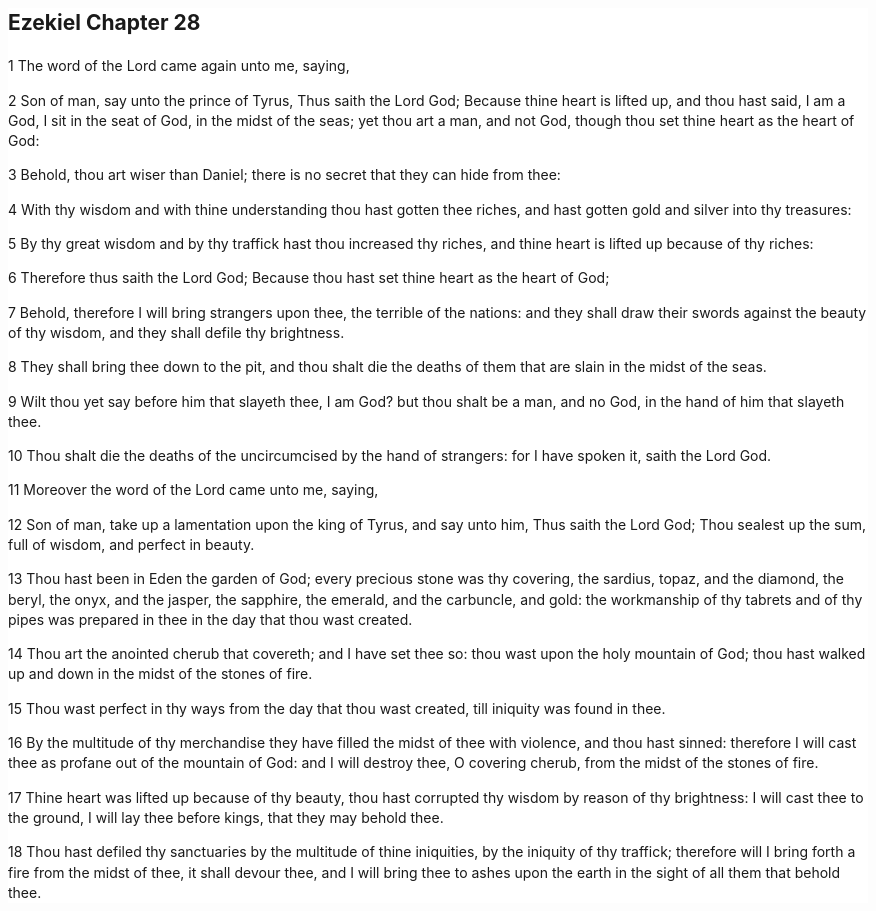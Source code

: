 
## Ezekiel Chapter 28

1 The word of the Lord came again unto me, saying,

2 Son of man, say unto the prince of Tyrus, Thus saith the Lord God; Because thine heart is lifted up, and thou hast said, I am a God, I sit in the seat of God, in the midst of the seas; yet thou art a man, and not God, though thou set thine heart as the heart of God:

3 Behold, thou art wiser than Daniel; there is no secret that they can hide from thee:

4 With thy wisdom and with thine understanding thou hast gotten thee riches, and hast gotten gold and silver into thy treasures:

5 By thy great wisdom and by thy traffick hast thou increased thy riches, and thine heart is lifted up because of thy riches:

6 Therefore thus saith the Lord God; Because thou hast set thine heart as the heart of God;

7 Behold, therefore I will bring strangers upon thee, the terrible of the nations: and they shall draw their swords against the beauty of thy wisdom, and they shall defile thy brightness.

8 They shall bring thee down to the pit, and thou shalt die the deaths of them that are slain in the midst of the seas.

9 Wilt thou yet say before him that slayeth thee, I am God? but thou shalt be a man, and no God, in the hand of him that slayeth thee.

10 Thou shalt die the deaths of the uncircumcised by the hand of strangers: for I have spoken it, saith the Lord God.

11 Moreover the word of the Lord came unto me, saying,

12 Son of man, take up a lamentation upon the king of Tyrus, and say unto him, Thus saith the Lord God; Thou sealest up the sum, full of wisdom, and perfect in beauty.

13 Thou hast been in Eden the garden of God; every precious stone was thy covering, the sardius, topaz, and the diamond, the beryl, the onyx, and the jasper, the sapphire, the emerald, and the carbuncle, and gold: the workmanship of thy tabrets and of thy pipes was prepared in thee in the day that thou wast created.

14 Thou art the anointed cherub that covereth; and I have set thee so: thou wast upon the holy mountain of God; thou hast walked up and down in the midst of the stones of fire.

15 Thou wast perfect in thy ways from the day that thou wast created, till iniquity was found in thee.

16 By the multitude of thy merchandise they have filled the midst of thee with violence, and thou hast sinned: therefore I will cast thee as profane out of the mountain of God: and I will destroy thee, O covering cherub, from the midst of the stones of fire.

17 Thine heart was lifted up because of thy beauty, thou hast corrupted thy wisdom by reason of thy brightness: I will cast thee to the ground, I will lay thee before kings, that they may behold thee.

18 Thou hast defiled thy sanctuaries by the multitude of thine iniquities, by the iniquity of thy traffick; therefore will I bring forth a fire from the midst of thee, it shall devour thee, and I will bring thee to ashes upon the earth in the sight of all them that behold thee.
